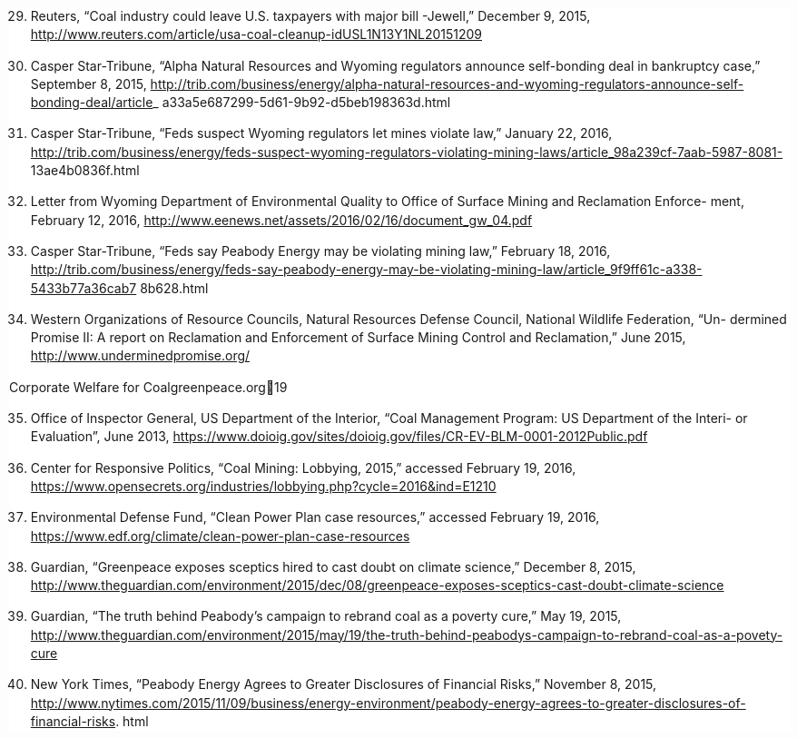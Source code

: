 29. Reuters, “Coal industry could leave U.S. taxpayers with major bill -Jewell,” December 9, 2015,
http://www.reuters.com/article/usa-coal-cleanup-idUSL1N13Y1NL20151209

30. Casper Star-Tribune, “Alpha Natural Resources and Wyoming regulators announce self-bonding deal in bankruptcy
case,” September 8, 2015,
 http://trib.com/business/energy/alpha-natural-resources-and-wyoming-regulators-announce-self-bonding-deal/article_
a33a5e687299-5d61-9b92-d5beb198363d.html

31. Casper Star-Tribune, “Feds suspect Wyoming regulators let mines violate law,” January 22, 2016,
http://trib.com/business/energy/feds-suspect-wyoming-regulators-violating-mining-laws/article_98a239cf-7aab-5987-8081-
13ae4b0836f.html

32. Letter from Wyoming Department of Environmental Quality to Office of Surface Mining and Reclamation Enforce-
ment, February 12, 2016, http://www.eenews.net/assets/2016/02/16/document_gw_04.pdf

33. Casper Star-Tribune, “Feds say Peabody Energy may be violating mining law,” February 18, 2016,
http://trib.com/business/energy/feds-say-peabody-energy-may-be-violating-mining-law/article_9f9ff61c-a338-5433b77a36cab7
8b628.html

34. Western Organizations of Resource Councils, Natural Resources Defense Council, National Wildlife Federation, “Un-
dermined Promise II: A report on Reclamation and Enforcement of Surface Mining Control and Reclamation,” June 2015,
http://www.underminedpromise.org/

Corporate Welfare for Coalgreenpeace.org19

35. Office of Inspector General, US Department of the Interior, “Coal Management Program: US Department of the Interi-
or Evaluation”, June 2013,
https://www.doioig.gov/sites/doioig.gov/files/CR-EV-BLM-0001-2012Public.pdf

36. Center for Responsive Politics, “Coal Mining: Lobbying, 2015,” accessed February 19, 2016,
https://www.opensecrets.org/industries/lobbying.php?cycle=2016&ind=E1210

37. Environmental Defense Fund, “Clean Power Plan case resources,” accessed February 19, 2016,
https://www.edf.org/climate/clean-power-plan-case-resources

38. Guardian, “Greenpeace exposes sceptics hired to cast doubt on climate science,” December 8, 2015,
http://www.theguardian.com/environment/2015/dec/08/greenpeace-exposes-sceptics-cast-doubt-climate-science

39. Guardian, “The truth behind Peabody’s campaign to rebrand coal as a poverty cure,” May 19, 2015,
http://www.theguardian.com/environment/2015/may/19/the-truth-behind-peabodys-campaign-to-rebrand-coal-as-a-povety-cure

40. New York Times, “Peabody Energy Agrees to Greater Disclosures of Financial Risks,” November 8, 2015,
http://www.nytimes.com/2015/11/09/business/energy-environment/peabody-energy-agrees-to-greater-disclosures-of-financial-risks.
html
